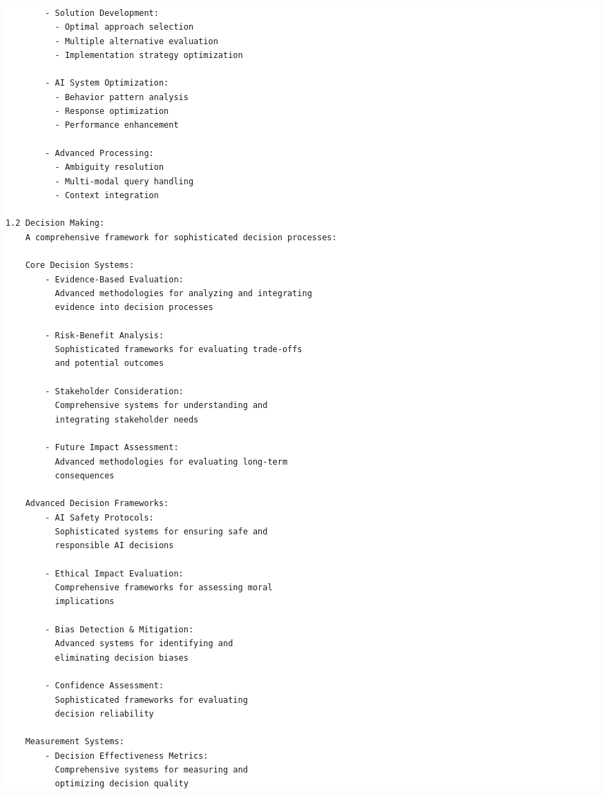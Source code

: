             - Solution Development:
              - Optimal approach selection
              - Multiple alternative evaluation
              - Implementation strategy optimization

            - AI System Optimization:
              - Behavior pattern analysis
              - Response optimization
              - Performance enhancement

            - Advanced Processing:
              - Ambiguity resolution
              - Multi-modal query handling
              - Context integration

    1.2 Decision Making:
        A comprehensive framework for sophisticated decision processes:

        Core Decision Systems:
            - Evidence-Based Evaluation:
              Advanced methodologies for analyzing and integrating
              evidence into decision processes

            - Risk-Benefit Analysis:
              Sophisticated frameworks for evaluating trade-offs
              and potential outcomes

            - Stakeholder Consideration:
              Comprehensive systems for understanding and
              integrating stakeholder needs

            - Future Impact Assessment:
              Advanced methodologies for evaluating long-term
              consequences

        Advanced Decision Frameworks:
            - AI Safety Protocols:
              Sophisticated systems for ensuring safe and
              responsible AI decisions

            - Ethical Impact Evaluation:
              Comprehensive frameworks for assessing moral
              implications

            - Bias Detection & Mitigation:
              Advanced systems for identifying and
              eliminating decision biases

            - Confidence Assessment:
              Sophisticated frameworks for evaluating
              decision reliability

        Measurement Systems:
            - Decision Effectiveness Metrics:
              Comprehensive systems for measuring and
              optimizing decision quality
